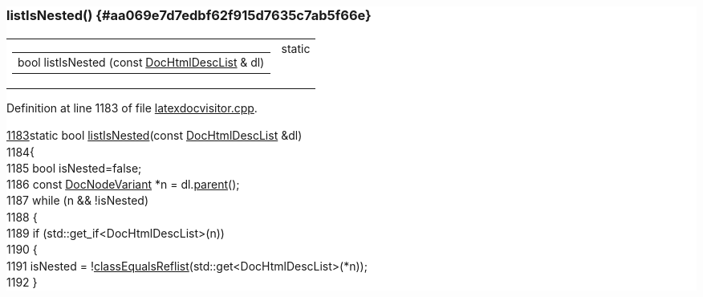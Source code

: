 ### listIsNested() {#aa069e7d7edbf62f915d7635c7ab5f66e}

<div class="doxyMemberItem">
<div class="doxyMemberProto">
<table class="doxyMemberLabels">
<tr class="doxyMemberLabels">
<td class="doxyMemberLabelsLeft">
<table class="doxyMemberName">
<tr>
<td class="doxyMemberName">bool listIsNested (const <a href="/web-doxygen/docs/api/classes/dochtmldesclist">DocHtmlDescList</a> &amp; dl)</td>
</tr>
</table>
</td>
<td class="doxyMemberLabelsRight">
<span class="doxyMemberLabels">
<span class="doxyMemberLabel static">static</span>
</span>
</td>
</tr>
</table>
</div>
<div class="doxyMemberDoc">



<p>Definition at line 1183 of file <a href="/web-doxygen/docs/api/files/src/latexdocvisitor-cpp">latexdocvisitor.cpp</a>.</p>


<div class="doxyProgramListing">

<div class="doxyCodeLine"><span class="doxyLineNumber"><a href="#aa069e7d7edbf62f915d7635c7ab5f66e">1183</a></span><span class="doxyLineContent"><span class="doxyHighlightKeyword">static</span><span class="doxyHighlight"> </span><span class="doxyHighlightKeywordType">bool</span><span class="doxyHighlight"> <a href="#aa069e7d7edbf62f915d7635c7ab5f66e">listIsNested</a>(</span><span class="doxyHighlightKeyword">const</span><span class="doxyHighlight"> <a href="/web-doxygen/docs/api/classes/dochtmldesclist">DocHtmlDescList</a> &amp;dl)</span></span></div>
<div class="doxyCodeLine"><span class="doxyLineNumber">1184</span><span class="doxyLineContent"><span class="doxyHighlight">{</span></span></div>
<div class="doxyCodeLine"><span class="doxyLineNumber">1185</span><span class="doxyLineContent"><span class="doxyHighlight">  </span><span class="doxyHighlightKeywordType">bool</span><span class="doxyHighlight"> isNested=</span><span class="doxyHighlightKeyword">false</span><span class="doxyHighlight">;</span></span></div>
<div class="doxyCodeLine"><span class="doxyLineNumber">1186</span><span class="doxyLineContent"><span class="doxyHighlight">  </span><span class="doxyHighlightKeyword">const</span><span class="doxyHighlight"> <a href="/web-doxygen/docs/api/files/src/docnode-h/#a15a8494c4d80bb52db036d2fb5e9e9f8">DocNodeVariant</a> *n = dl.<a href="/web-doxygen/docs/api/classes/docnode/#a9217c40d6d74f2b78928b3d8131dd7f0">parent</a>();</span></span></div>
<div class="doxyCodeLine"><span class="doxyLineNumber">1187</span><span class="doxyLineContent"><span class="doxyHighlight">  </span><span class="doxyHighlightKeywordFlow">while</span><span class="doxyHighlight"> (n &amp;&amp; !isNested)</span></span></div>
<div class="doxyCodeLine"><span class="doxyLineNumber">1188</span><span class="doxyLineContent"><span class="doxyHighlight">  {</span></span></div>
<div class="doxyCodeLine"><span class="doxyLineNumber">1189</span><span class="doxyLineContent"><span class="doxyHighlight">    </span><span class="doxyHighlightKeywordFlow">if</span><span class="doxyHighlight"> (std::get_if&lt;DocHtmlDescList&gt;(n))</span></span></div>
<div class="doxyCodeLine"><span class="doxyLineNumber">1190</span><span class="doxyLineContent"><span class="doxyHighlight">    {</span></span></div>
<div class="doxyCodeLine"><span class="doxyLineNumber">1191</span><span class="doxyLineContent"><span class="doxyHighlight">      isNested = !<a href="#abe535965a6e52ac2b1328232b014c0d7">classEqualsReflist</a>(std::get&lt;DocHtmlDescList&gt;(*n));</span></span></div>
<div class="doxyCodeLine"><span class="doxyLineNumber">1192</span><span class="doxyLineContent"><span class="doxyHighlight">    }</span></span></div>
